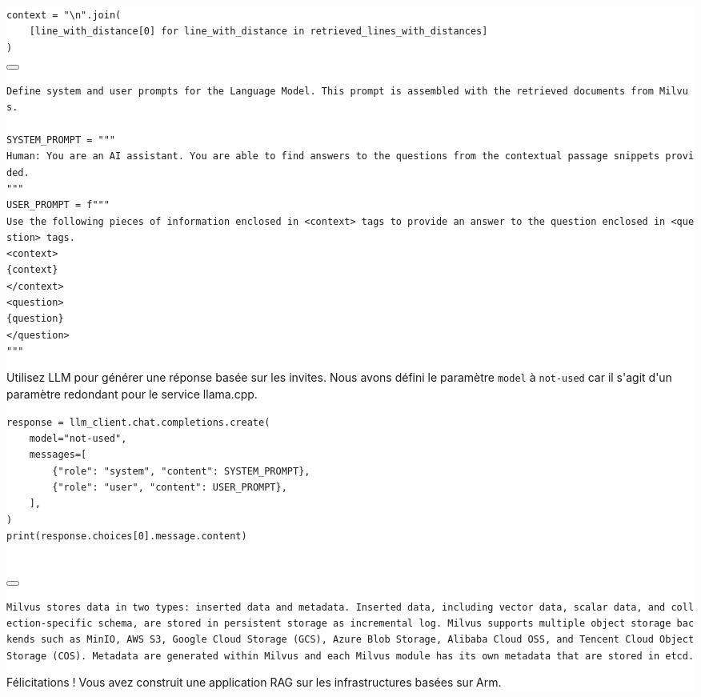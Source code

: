 <pre><code translate="no" class="language-python">context = <span class="hljs-string">&quot;\n&quot;</span>.<span class="hljs-keyword">join</span>(
    [<span class="hljs-meta">line_with_distance[0</span>] <span class="hljs-keyword">for</span> line_with_distance <span class="hljs-keyword">in</span> retrieved_lines_with_distances]
)
<button class="copy-code-btn"></button></code></pre>
<pre><code translate="no">Define system and user prompts for the Language Model. This prompt is assembled with the retrieved documents from Milvus.

SYSTEM_PROMPT = &quot;&quot;&quot;
Human: You are an AI assistant. You are able to find answers to the questions from the contextual passage snippets provided.
&quot;&quot;&quot;
USER_PROMPT = f&quot;&quot;&quot;
Use the following pieces of information enclosed in &lt;context&gt; tags to provide an answer to the question enclosed in &lt;question&gt; tags.
&lt;context&gt;
{context}
&lt;/context&gt;
&lt;question&gt;
{question}
&lt;/question&gt;
&quot;&quot;&quot;
</code></pre>
<p>Utilisez LLM pour générer une réponse basée sur les invites. Nous avons défini le paramètre <code translate="no">model</code> à <code translate="no">not-used</code> car il s'agit d'un paramètre redondant pour le service llama.cpp.</p>
<pre><code translate="no" class="language-python">response = llm_client.chat.completions.create(
    model=<span class="hljs-string">&quot;not-used&quot;</span>,
    messages=[
        {<span class="hljs-string">&quot;role&quot;</span>: <span class="hljs-string">&quot;system&quot;</span>, <span class="hljs-string">&quot;content&quot;</span>: SYSTEM_PROMPT},
        {<span class="hljs-string">&quot;role&quot;</span>: <span class="hljs-string">&quot;user&quot;</span>, <span class="hljs-string">&quot;content&quot;</span>: USER_PROMPT},
    ],
)
<span class="hljs-built_in">print</span>(response.choices[<span class="hljs-number">0</span>].message.content)

<button class="copy-code-btn"></button></code></pre>
<pre><code translate="no">Milvus stores data in two types: inserted data and metadata. Inserted data, including vector data, scalar data, and collection-specific schema, are stored in persistent storage as incremental log. Milvus supports multiple object storage backends such as MinIO, AWS S3, Google Cloud Storage (GCS), Azure Blob Storage, Alibaba Cloud OSS, and Tencent Cloud Object Storage (COS). Metadata are generated within Milvus and each Milvus module has its own metadata that are stored in etcd.
</code></pre>
<p>Félicitations ! Vous avez construit une application RAG sur les infrastructures basées sur Arm.</p>
